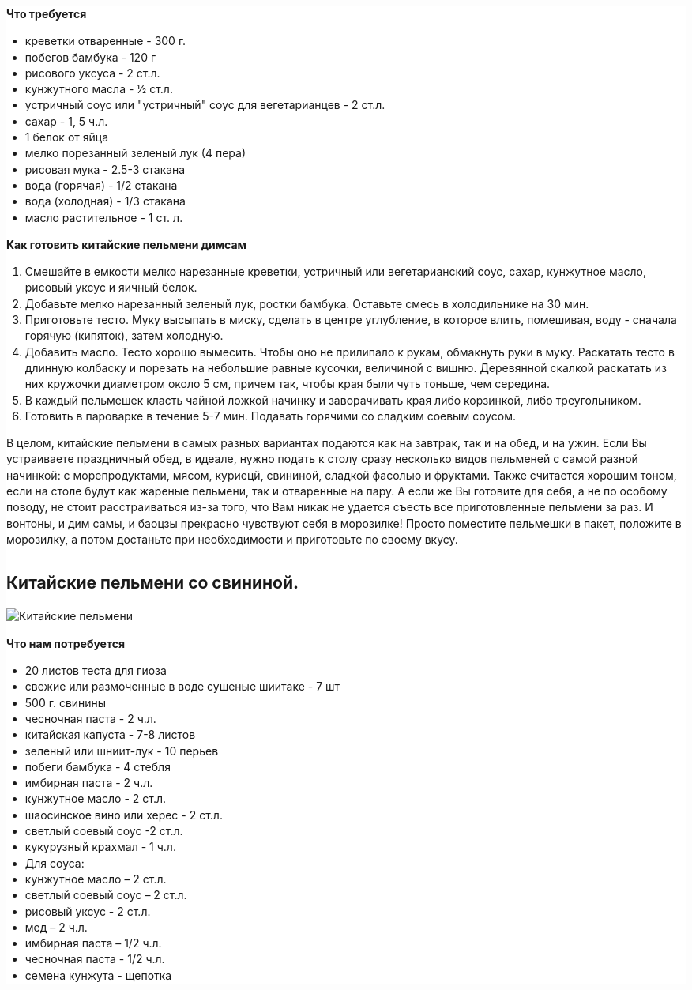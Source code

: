 **Что требуется**

- креветки отваренные - 300 г.
- побегов бамбука - 120 г
- рисового уксуса - 2 ст.л.
- кунжутного масла - ½ ст.л.
- устричный соус или "устричный" соус для вегетарианцев - 2 ст.л.
- сахар - 1, 5 ч.л.
- 1 белок от яйца
- мелко порезанный зеленый лук (4 пера)
- рисовая мука - 2.5-3 стакана
- вода (горячая) - 1/2 стакана
- вода (холодная) - 1/3 стакана
- масло растительное - 1 ст. л.

**Как готовить китайские пельмени димсам**

1. Смешайте в емкости мелко нарезанные креветки, устричный или вегетарианский соус, сахар, кунжутное масло, рисовый уксус и яичный белок.
2. Добавьте мелко нарезанный зеленый лук, ростки бамбука. Оставьте смесь в холодильнике на 30 мин.
3. Приготовьте тесто. Муку высыпать в миску, сделать в центре углубление, в которое влить, помешивая, воду - сначала горячую (кипяток), затем холодную.
4. Добавить масло. Тесто хорошо вымесить. Чтобы оно не прилипало к рукам, обмакнуть руки в муку. Раскатать тесто в длинную колбаску и порезать на небольшие равные кусочки, величиной с вишню. Деревянной скалкой раскатать из них кружочки диаметром около 5 см, причем так, чтобы края были чуть тоньше, чем середина.
5. В каждый пельмешек класть чайной ложкой начинку и заворачивать края либо корзинкой, либо треугольником.
6. Готовить в пароварке в течение 5-7 мин. Подавать горячими со сладким соевым соусом.

В целом, китайские пельмени в самых разных вариантах подаются как на завтрак, так и на обед, и на ужин. Если Вы устраиваете праздничный обед, в идеале, нужно подать к столу сразу несколько видов пельменей с самой разной начинкой: с морепродуктами, мясом, куриецй, свининой, сладкой фасолью и фруктами. Также считается хорошим тоном, если на столе будут как жареные пельмени, так и отваренные на пару. А если же Вы готовите для себя, а не по особому поводу, не стоит расстраиваться из-за того, что Вам никак не удается съесть все приготовленные пельмени за раз. И вонтоны, и дим самы, и баоцзы прекрасно чувствуют себя в морозилке! Просто поместите пельмешки в пакет, положите в морозилку, а потом достаньте при необходимости и приготовьте по своему вкусу.

## Китайские пельмени со свининой.

![Китайские пельмени](/images/Kulinar/Import/china_pel_06.jpg 'Китайские пельмени')

**Что нам потребуется**

- 20 листов теста для гиоза
- свежие или размоченные в воде сушеные шиитаке - 7 шт
- 500 г. свинины 
- чесночная паста - 2 ч.л.
- китайская капуста - 7-8 листов
- зеленый или шниит-лук - 10 перьев
- побеги бамбука - 4 стебля
- имбирная паста - 2 ч.л. 
- кунжутное масло - 2 ст.л. 
- шаосинское вино или херес - 2 ст.л.
- светлый соевый соус -2 ст.л.
- кукурузный крахмал - 1 ч.л.
- Для соуса:
- кунжутное масло – 2 ст.л.
- светлый соевый соус – 2 ст.л.
- рисовый уксус - 2 ст.л.
- мед – 2 ч.л.
- имбирная паста – 1/2 ч.л.
- чесночная паста - 1/2 ч.л. 
- семена кунжута - щепотка
